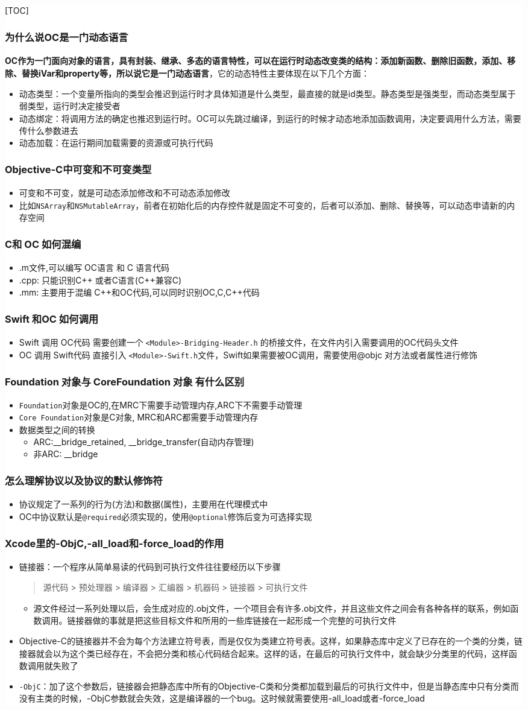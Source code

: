 [TOC]

### 为什么说OC是一门动态语言

**OC作为一门面向对象的语言，具有封装、继承、多态的语言特性，可以在运行时动态改变类的结构：添加新函数、删除旧函数，添加、移除、替换iVar和property等，所以说它是一门动态语言**，它的动态特性主要体现在以下几个方面：

- 动态类型：一个变量所指向的类型会推迟到运行时才具体知道是什么类型，最直接的就是id类型。静态类型是强类型，而动态类型属于弱类型，运行时决定接受者
- 动态绑定：将调用方法的确定也推迟到运行时。OC可以先跳过编译，到运行的时候才动态地添加函数调用，决定要调用什么方法，需要传什么参数进去
- 动态加载：在运行期间加载需要的资源或可执行代码

### Objective-C中可变和不可变类型

- 可变和不可变，就是可动态添加修改和不可动态添加修改
- 比如`NSArray`和`NSMutableArray`，前者在初始化后的内存控件就是固定不可变的，后者可以添加、删除、替换等，可以动态申请新的内存空间

### C和 OC 如何混编

- .m文件,可以编写 OC语言 和 C 语言代码
- .cpp: 只能识别C++ 或者C语言(C++兼容C)
- .mm: 主要用于混编 C++和OC代码,可以同时识别OC,C,C++代码

### Swift 和OC 如何调用

- Swift 调用 OC代码
  需要创建一个 `<Module>-Bridging-Header.h` 的桥接文件，在文件内引入需要调用的OC代码头文件
- OC 调用 Swift代码
  直接引入 `<Module>-Swift.h`文件，Swift如果需要被OC调用，需要使用@objc 对方法或者属性进行修饰

### Foundation 对象与 CoreFoundation 对象 有什么区别

- `Foundation`对象是OC的,在MRC下需要手动管理内存,ARC下不需要手动管理
- `Core Foundation`对象是C对象, MRC和ARC都需要手动管理内存
- 数据类型之间的转换
  - ARC:__bridge_retained, __bridge_transfer(自动内存管理)
  - 非ARC: __bridge

### 怎么理解协议以及协议的默认修饰符

- 协议规定了一系列的行为(方法)和数据(属性)，主要用在代理模式中
- OC中协议默认是`@required`必须实现的，使用`@optional`修饰后变为可选择实现

### Xcode里的-ObjC,-all_load和-force_load的作用

- 链接器：一个程序从简单易读的代码到可执行文件往往要经历以下步骤

  > 源代码 > 预处理器 > 编译器 > 汇编器 > 机器码 > 链接器 > 可执行文件 

  - 源文件经过一系列处理以后，会生成对应的.obj文件，一个项目会有许多.obj文件，并且这些文件之间会有各种各样的联系，例如函数调用。链接器做的事就是把这些目标文件和所用的一些库链接在一起形成一个完整的可执行文件

- Objective-C的链接器并不会为每个方法建立符号表，而是仅仅为类建立符号表。这样，如果静态库中定义了已存在的一个类的分类，链接器就会以为这个类已经存在，不会把分类和核心代码结合起来。这样的话，在最后的可执行文件中，就会缺少分类里的代码，这样函数调用就失败了

- `-ObjC`：加了这个参数后，链接器会把静态库中所有的Objective-C类和分类都加载到最后的可执行文件中，但是当静态库中只有分类而没有主类的时候，-ObjC参数就会失效，这是编译器的一个bug。这时候就需要使用-all_load或者-force_load
